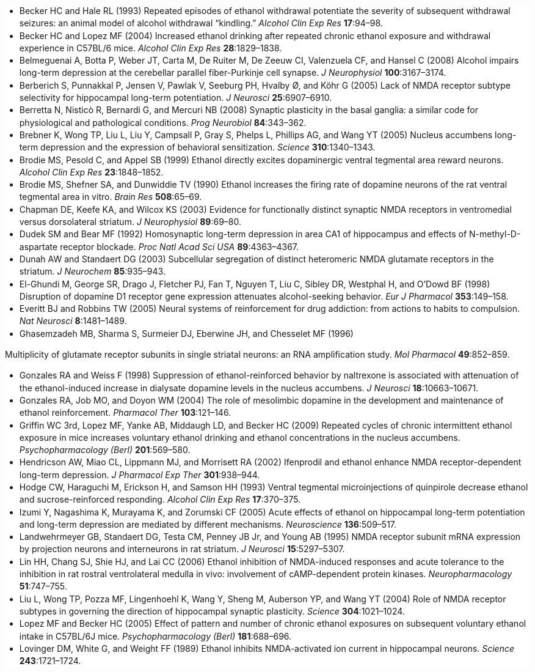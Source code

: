 - Becker HC and Hale RL (1993) Repeated episodes of ethanol withdrawal potentiate the severity of subsequent withdrawal seizures: an animal model of alcohol withdrawal “kindling.” *Alcohol Clin Exp Res* **17**:94–98.
- Becker HC and Lopez MF (2004) Increased ethanol drinking after repeated chronic ethanol exposure and withdrawal experience in C57BL/6 mice. *Alcohol Clin Exp Res* **28**:1829–1838.
- Belmeguenai A, Botta P, Weber JT, Carta M, De Ruiter M, De Zeeuw CI, Valenzuela CF, and Hansel C (2008) Alcohol impairs long-term depression at the cerebellar parallel fiber-Purkinje cell synapse. *J Neurophysiol* **100**:3167–3174.
- Berberich S, Punnakkal P, Jensen V, Pawlak V, Seeburg PH, Hvalby Ø, and Köhr G (2005) Lack of NMDA receptor subtype selectivity for hippocampal long-term potentiation. *J Neurosci* **25**:6907–6910.
- Berretta N, Nisticò R, Bernardi G, and Mercuri NB (2008) Synaptic plasticity in the basal ganglia: a similar code for physiological and pathological conditions. *Prog Neurobiol* **84**:343–362.
- Brebner K, Wong TP, Liu L, Liu Y, Campsall P, Gray S, Phelps L, Phillips AG, and Wang YT (2005) Nucleus accumbens long-term depression and the expression of behavioral sensitization. *Science* **310**:1340–1343.
- Brodie MS, Pesold C, and Appel SB (1999) Ethanol directly excites dopaminergic ventral tegmental area reward neurons. *Alcohol Clin Exp Res* **23**:1848–1852.
- Brodie MS, Shefner SA, and Dunwiddie TV (1990) Ethanol increases the firing rate of dopamine neurons of the rat ventral tegmental area in vitro. *Brain Res* **508**:65–69.
- Chapman DE, Keefe KA, and Wilcox KS (2003) Evidence for functionally distinct synaptic NMDA receptors in ventromedial versus dorsolateral striatum. *J Neurophysiol* **89**:69–80.
- Dudek SM and Bear MF (1992) Homosynaptic long-term depression in area CA1 of hippocampus and effects of N-methyl-D-aspartate receptor blockade. *Proc Natl Acad Sci USA* **89**:4363–4367.
- Dunah AW and Standaert DG (2003) Subcellular segregation of distinct heteromeric NMDA glutamate receptors in the striatum. *J Neurochem* **85**:935–943.
- El-Ghundi M, George SR, Drago J, Fletcher PJ, Fan T, Nguyen T, Liu C, Sibley DR, Westphal H, and O’Dowd BF (1998) Disruption of dopamine D1 receptor gene expression attenuates alcohol-seeking behavior. *Eur J Pharmacol* **353**:149–158.
- Everitt BJ and Robbins TW (2005) Neural systems of reinforcement for drug addiction: from actions to habits to compulsion. *Nat Neurosci* **8**:1481–1489.
- Ghasemzadeh MB, Sharma S, Surmeier DJ, Eberwine JH, and Chesselet MF (1996)

Multiplicity of glutamate receptor subunits in single striatal neurons: an RNA amplification study. *Mol Pharmacol* **49**:852–859.
- Gonzales RA and Weiss F (1998) Suppression of ethanol-reinforced behavior by naltrexone is associated with attenuation of the ethanol-induced increase in dialysate dopamine levels in the nucleus accumbens. *J Neurosci* **18**:10663–10671.
- Gonzales RA, Job MO, and Doyon WM (2004) The role of mesolimbic dopamine in the development and maintenance of ethanol reinforcement. *Pharmacol Ther* **103**:121–146.
- Griffin WC 3rd, Lopez MF, Yanke AB, Middaugh LD, and Becker HC (2009) Repeated cycles of chronic intermittent ethanol exposure in mice increases voluntary ethanol drinking and ethanol concentrations in the nucleus accumbens. *Psychopharmacology (Berl)* **201**:569–580.
- Hendricson AW, Miao CL, Lippmann MJ, and Morrisett RA (2002) Ifenprodil and ethanol enhance NMDA receptor-dependent long-term depression. *J Pharmacol Exp Ther* **301**:938–944.
- Hodge CW, Haraguchi M, Erickson H, and Samson HH (1993) Ventral tegmental microinjections of quinpirole decrease ethanol and sucrose-reinforced responding. *Alcohol Clin Exp Res* **17**:370–375.
- Izumi Y, Nagashima K, Murayama K, and Zorumski CF (2005) Acute effects of ethanol on hippocampal long-term potentiation and long-term depression are mediated by different mechanisms. *Neuroscience* **136**:509–517.
- Landwehrmeyer GB, Standaert DG, Testa CM, Penney JB Jr, and Young AB (1995) NMDA receptor subunit mRNA expression by projection neurons and interneurons in rat striatum. *J Neurosci* **15**:5297–5307.
- Lin HH, Chang SJ, Shie HJ, and Lai CC (2006) Ethanol inhibition of NMDA-induced responses and acute tolerance to the inhibition in rat rostral ventrolateral medulla in vivo: involvement of cAMP-dependent protein kinases. *Neuropharmacology* **51**:747–755.
- Liu L, Wong TP, Pozza MF, Lingenhoehl K, Wang Y, Sheng M, Auberson YP, and Wang YT (2004) Role of NMDA receptor subtypes in governing the direction of hippocampal synaptic plasticity. *Science* **304**:1021–1024.
- Lopez MF and Becker HC (2005) Effect of pattern and number of chronic ethanol exposures on subsequent voluntary ethanol intake in C57BL/6J mice. *Psychopharmacology (Berl)* **181**:688–696.
- Lovinger DM, White G, and Weight FF (1989) Ethanol inhibits NMDA-activated ion current in hippocampal neurons. *Science* **243**:1721–1724.